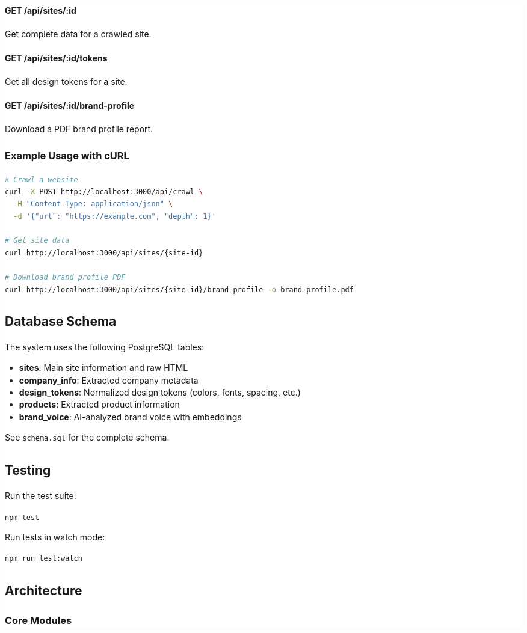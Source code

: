 #### GET /api/sites/:id
Get complete data for a crawled site.

#### GET /api/sites/:id/tokens
Get all design tokens for a site.

#### GET /api/sites/:id/brand-profile
Download a PDF brand profile report.

### Example Usage with cURL

```bash
# Crawl a website
curl -X POST http://localhost:3000/api/crawl \
  -H "Content-Type: application/json" \
  -d '{"url": "https://example.com", "depth": 1}'

# Get site data
curl http://localhost:3000/api/sites/{site-id}

# Download brand profile PDF
curl http://localhost:3000/api/sites/{site-id}/brand-profile -o brand-profile.pdf
```

## Database Schema

The system uses the following PostgreSQL tables:

- **sites**: Main site information and raw HTML
- **company_info**: Extracted company metadata
- **design_tokens**: Normalized design tokens (colors, fonts, spacing, etc.)
- **products**: Extracted product information
- **brand_voice**: AI-analyzed brand voice with embeddings

See `schema.sql` for the complete schema.

## Testing

Run the test suite:

```bash
npm test
```

Run tests in watch mode:
```bash
npm run test:watch
```

## Architecture

### Core Modules
